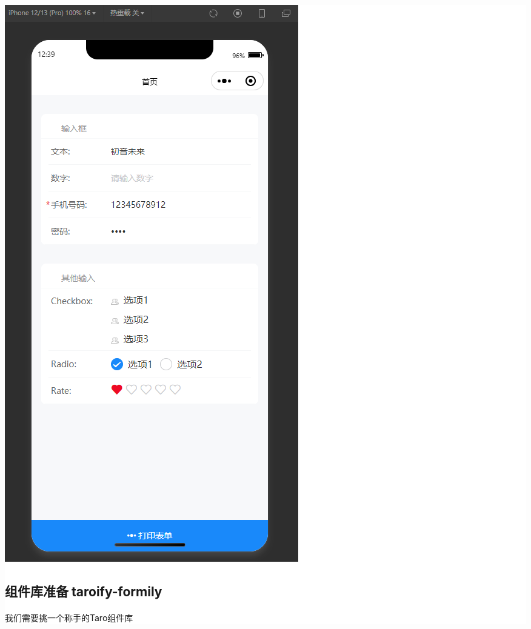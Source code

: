 ![taroify-formily-demo-weapp](../showImage/taroify-formily-demo-weapp.png)

## 组件库准备 taroify-formily

我们需要挑一个称手的Taro组件库

